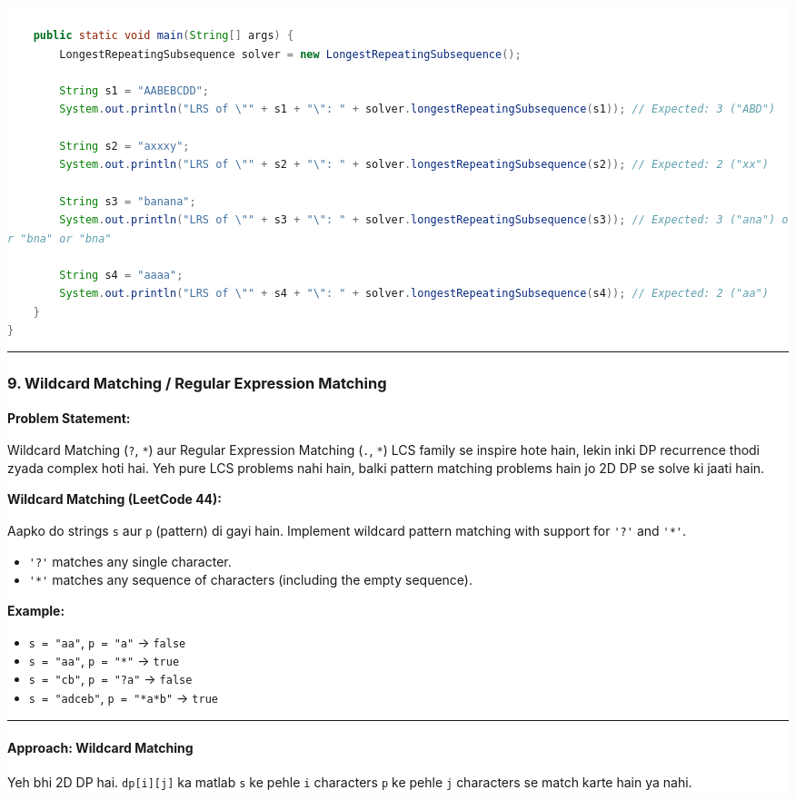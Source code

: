 ```java

    public static void main(String[] args) {
        LongestRepeatingSubsequence solver = new LongestRepeatingSubsequence();

        String s1 = "AABEBCDD";
        System.out.println("LRS of \"" + s1 + "\": " + solver.longestRepeatingSubsequence(s1)); // Expected: 3 ("ABD")

        String s2 = "axxxy";
        System.out.println("LRS of \"" + s2 + "\": " + solver.longestRepeatingSubsequence(s2)); // Expected: 2 ("xx")

        String s3 = "banana";
        System.out.println("LRS of \"" + s3 + "\": " + solver.longestRepeatingSubsequence(s3)); // Expected: 3 ("ana") or "bna" or "bna"

        String s4 = "aaaa";
        System.out.println("LRS of \"" + s4 + "\": " + solver.longestRepeatingSubsequence(s4)); // Expected: 2 ("aa")
    }
}
```

-----

### 9\. Wildcard Matching / Regular Expression Matching

**Problem Statement:**

Wildcard Matching (`?`, `*`) aur Regular Expression Matching (`.`, `*`) LCS family se inspire hote hain, lekin inki DP recurrence thodi zyada complex hoti hai. Yeh pure LCS problems nahi hain, balki pattern matching problems hain jo 2D DP se solve ki jaati hain.

**Wildcard Matching (LeetCode 44):**

Aapko do strings `s` aur `p` (pattern) di gayi hain. Implement wildcard pattern matching with support for `'?'` and `'*'`.

  * `'?'` matches any single character.
  * `'*'` matches any sequence of characters (including the empty sequence).

**Example:**

  * `s = "aa"`, `p = "a"` -\> `false`
  * `s = "aa"`, `p = "*"` -\> `true`
  * `s = "cb"`, `p = "?a"` -\> `false`
  * `s = "adceb"`, `p = "*a*b"` -\> `true`

-----

#### Approach: Wildcard Matching

Yeh bhi 2D DP hai. `dp[i][j]` ka matlab `s` ke pehle `i` characters `p` ke pehle `j` characters se match karte hain ya nahi.
